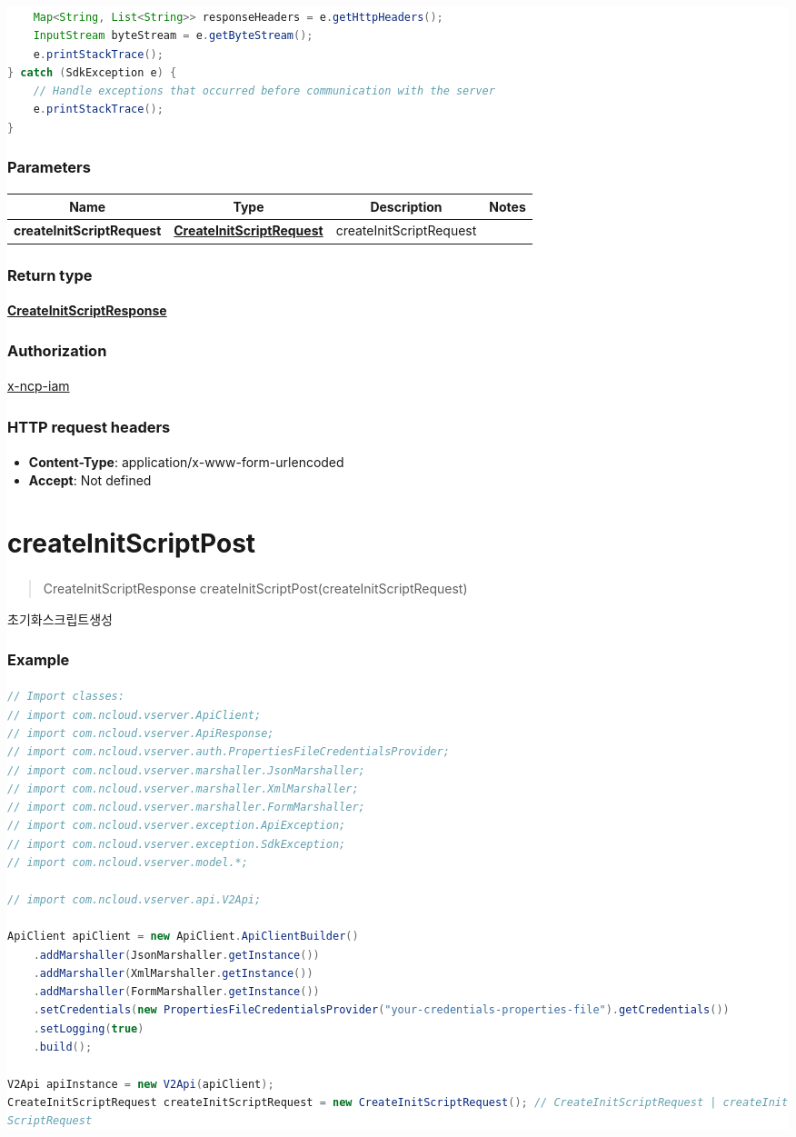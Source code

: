```java
	Map<String, List<String>> responseHeaders = e.getHttpHeaders();
	InputStream byteStream = e.getByteStream();
	e.printStackTrace();
} catch (SdkException e) {
	// Handle exceptions that occurred before communication with the server
	e.printStackTrace();
}
```

### Parameters

Name | Type | Description  | Notes
------------- | ------------- | ------------- | -------------
 **createInitScriptRequest** | [**CreateInitScriptRequest**](CreateInitScriptRequest.md)| createInitScriptRequest |

### Return type

[**CreateInitScriptResponse**](CreateInitScriptResponse.md)

### Authorization

[x-ncp-iam](../README.md#x-ncp-iam)

### HTTP request headers

 - **Content-Type**: application/x-www-form-urlencoded
 - **Accept**: Not defined

<a name="createInitScriptPost"></a>
# **createInitScriptPost**
> CreateInitScriptResponse createInitScriptPost(createInitScriptRequest)



초기화스크립트생성

### Example
```java
// Import classes:
// import com.ncloud.vserver.ApiClient;
// import com.ncloud.vserver.ApiResponse;
// import com.ncloud.vserver.auth.PropertiesFileCredentialsProvider;
// import com.ncloud.vserver.marshaller.JsonMarshaller;
// import com.ncloud.vserver.marshaller.XmlMarshaller;
// import com.ncloud.vserver.marshaller.FormMarshaller;
// import com.ncloud.vserver.exception.ApiException;
// import com.ncloud.vserver.exception.SdkException;
// import com.ncloud.vserver.model.*;

// import com.ncloud.vserver.api.V2Api;

ApiClient apiClient = new ApiClient.ApiClientBuilder()
	.addMarshaller(JsonMarshaller.getInstance())
	.addMarshaller(XmlMarshaller.getInstance())
	.addMarshaller(FormMarshaller.getInstance())
	.setCredentials(new PropertiesFileCredentialsProvider("your-credentials-properties-file").getCredentials())
	.setLogging(true)
	.build();

V2Api apiInstance = new V2Api(apiClient);
CreateInitScriptRequest createInitScriptRequest = new CreateInitScriptRequest(); // CreateInitScriptRequest | createInitScriptRequest
```
